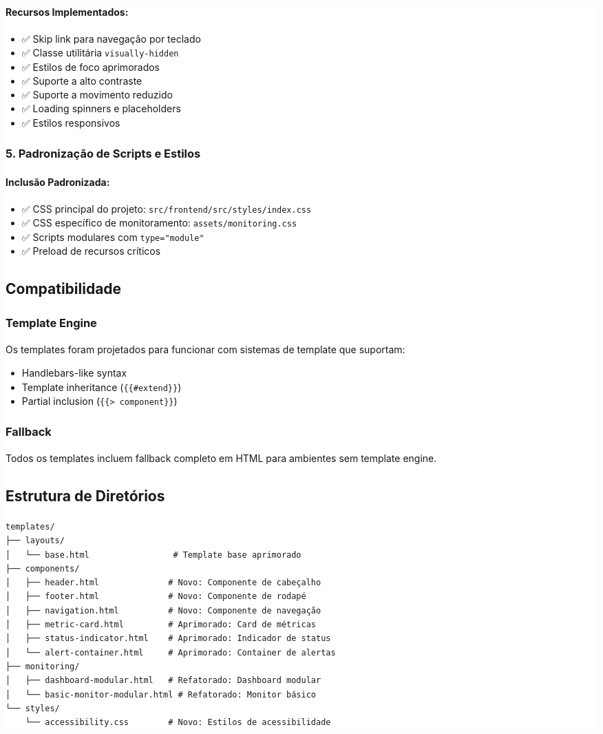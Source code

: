 #### Recursos Implementados:

- ✅ Skip link para navegação por teclado
- ✅ Classe utilitária `visually-hidden`
- ✅ Estilos de foco aprimorados
- ✅ Suporte a alto contraste
- ✅ Suporte a movimento reduzido
- ✅ Loading spinners e placeholders
- ✅ Estilos responsivos

### 5. Padronização de Scripts e Estilos

#### Inclusão Padronizada:

- ✅ CSS principal do projeto: `src/frontend/src/styles/index.css`
- ✅ CSS específico de monitoramento: `assets/monitoring.css`
- ✅ Scripts modulares com `type="module"`
- ✅ Preload de recursos críticos

## Compatibilidade

### Template Engine

Os templates foram projetados para funcionar com sistemas de template que suportam:

- Handlebars-like syntax
- Template inheritance (`{{#extend}}`)
- Partial inclusion (`{{> component}}`)

### Fallback

Todos os templates incluem fallback completo em HTML para ambientes sem template engine.

## Estrutura de Diretórios

```
templates/
├── layouts/
│   └── base.html                 # Template base aprimorado
├── components/
│   ├── header.html              # Novo: Componente de cabeçalho
│   ├── footer.html              # Novo: Componente de rodapé
│   ├── navigation.html          # Novo: Componente de navegação
│   ├── metric-card.html         # Aprimorado: Card de métricas
│   ├── status-indicator.html    # Aprimorado: Indicador de status
│   └── alert-container.html     # Aprimorado: Container de alertas
├── monitoring/
│   ├── dashboard-modular.html   # Refatorado: Dashboard modular
│   └── basic-monitor-modular.html # Refatorado: Monitor básico
└── styles/
    └── accessibility.css        # Novo: Estilos de acessibilidade
```
